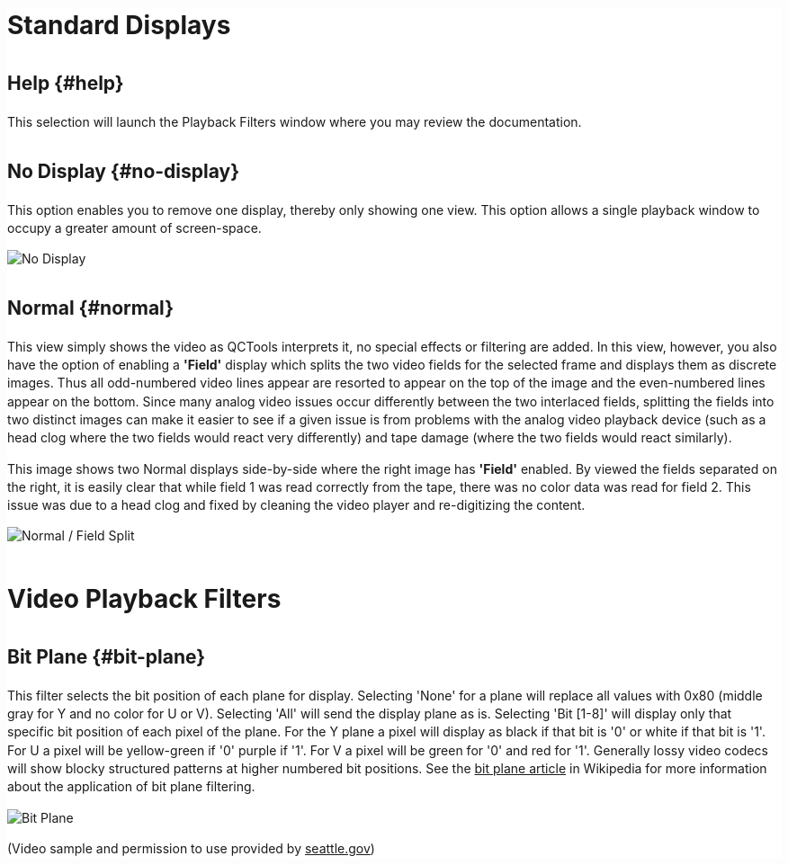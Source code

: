 # Standard Displays

## Help {#help}

This selection will launch the Playback Filters window where you may review the documentation.

## No Display {#no-display}

This option enables you to remove one display, thereby only showing one view. This option allows a single playback window to occupy a greater amount of screen-space.

![No Display](media/playbackfilter_no_display.jpg)

## Normal {#normal}

This view simply shows the video as QCTools interprets it, no special effects or filtering are added. In this view, however, you also have the option of enabling a **'Field'** display which splits the two video fields for the selected frame and displays them as discrete images. Thus all odd-numbered video lines appear are resorted to appear on the top of the image and the even-numbered lines appear on the bottom. Since many analog video issues occur differently between the two interlaced fields, splitting the fields into two distinct images can make it easier to see if a given issue is from problems with the analog video playback device (such as a head clog where the two fields would react very differently) and tape damage (where the two fields would react similarly).

This image shows two Normal displays side-by-side where the right image has **'Field'** enabled. By viewed the fields separated on the right, it is easily clear that while field 1 was read correctly from the tape, there was no color data was read for field 2\. This issue was due to a head clog and fixed by cleaning the video player and re-digitizing the content.

![Normal / Field Split](media/fieldsplit.jpg)

# Video Playback Filters

## Bit Plane {#bit-plane}

This filter selects the bit position of each plane for display. Selecting 'None' for a plane will replace all values with 0x80 (middle gray for Y and no color for U or V). Selecting 'All' will send the display plane as is. Selecting 'Bit [1-8]' will display only that specific bit position of each pixel of the plane. For the Y plane a pixel will display as black if that bit is '0' or white if that bit is '1'. For U a pixel will be yellow-green if '0' purple if '1'. For V a pixel will be green for '0' and red for '1'.
Generally lossy video codecs will show blocky structured patterns at higher numbered bit positions. See the [bit plane article](https://en.wikipedia.org/wiki/Bit_plane) in Wikipedia for more information about the application of bit plane filtering.

![Bit Plane](media/1A_seattle_parade_transfer_a_messedup-1.jpg)

(Video sample and permission to use provided by [seattle.gov](https://www.seattle.gov))
